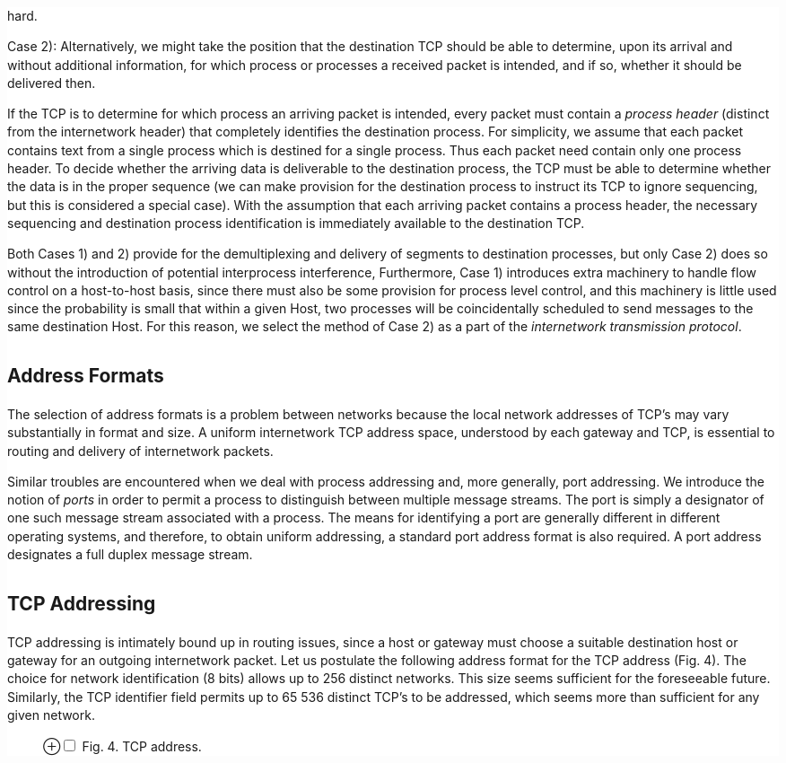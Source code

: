 hard.

Case 2): Alternatively, we might take the position that the destination TCP should be able to determine, upon its arrival and without additional information, for which process or processes a received packet is intended, and if so, whether it should be delivered then.

<span class="mark">If the TCP is to determine for which process an arriving packet is intended, every packet must contain a *process header* (distinct from the internetwork header) that completely identifies the destination process.</span> For simplicity, we assume that each packet contains text from a single process which is destined for a single process. Thus each packet need contain only one process header. To decide whether the arriving data is deliverable to the destination process, the TCP must be able to determine whether the data is in the proper sequence (we can make provision for the destination process to instruct its TCP to ignore sequencing, but this is considered a special case). With the assumption that each arriving packet contains a process header, the necessary sequencing and destination process identification is immediately available to the destination TCP.

Both Cases 1) and 2) provide for the demultiplexing and delivery of segments
to destination processes, but only Case 2) does so without the introduction
of potential interprocess interference, Furthermore, Case 1) introduces
extra machinery to handle flow control on a host-to-host basis, since there
must also be some provision for process level control, and this machinery is
little used since the probability is small that within a given Host, two
processes will be coincidentally scheduled to send messages to the same
destination Host. For this reason, <span class="mark">we select the method of Case 2) as a part
of the *internetwork transmission protocol*.</span>

## Address Formats

The selection of address formats is a problem between networks because the local network addresses of TCP’s may vary substantially in format and size. A uniform internetwork TCP address space, understood by each gateway and TCP, is essential to routing and delivery of internetwork packets.

Similar troubles are encountered when we deal with process addressing and, more generally, port addressing. <span class="mark">We introduce the notion of *ports* in order to permit a process to distinguish between multiple message streams.</span> The port is simply a designator of one such message stream associated with a process. The means for identifying a port are generally different in different operating systems, and therefore, to obtain uniform addressing, a standard port address format is also required. A port address designates a full duplex message stream.

## TCP Addressing

TCP addressing is intimately bound up in routing issues, since a host or gateway must choose a suitable destination host or gateway for an outgoing internetwork packet. Let us postulate the following address format for the TCP address (Fig. 4). The choice for network identification (8 bits) allows up to 256 distinct networks. This size seems sufficient for the foreseeable future. Similarly, the TCP identifier field permits up to 65 536 distinct TCP’s to be addressed, which seems more than sufficient for any given network.


<figure>
<label for="mn-fig-4" class="margin-toggle">⊕</label><input type="checkbox" id="mn-fig-4" class="margin-toggle">
<span class="marginnote">
 Fig. 4. TCP address.
</span>